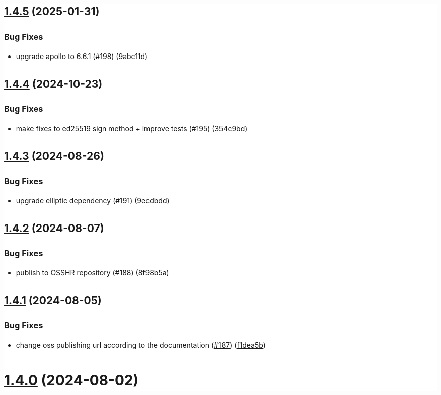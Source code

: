 ## [1.4.5](https://github.com/hyperledger/identus-apollo/compare/v1.4.4...v1.4.5) (2025-01-31)


### Bug Fixes

* upgrade apollo to 6.6.1 ([#198](https://github.com/hyperledger/identus-apollo/issues/198)) ([9abc11d](https://github.com/hyperledger/identus-apollo/commit/9abc11df066181a787d94f02500c4b7475d00a87))

## [1.4.4](https://github.com/hyperledger/identus-apollo/compare/v1.4.3...v1.4.4) (2024-10-23)


### Bug Fixes

* make fixes to ed25519 sign method + improve tests ([#195](https://github.com/hyperledger/identus-apollo/issues/195)) ([354c9bd](https://github.com/hyperledger/identus-apollo/commit/354c9bdd12027a16fe598dfab187153dd465cd23))

## [1.4.3](https://github.com/hyperledger/identus-apollo/compare/v1.4.2...v1.4.3) (2024-08-26)


### Bug Fixes

* upgrade elliptic dependency ([#191](https://github.com/hyperledger/identus-apollo/issues/191)) ([9ecdbdd](https://github.com/hyperledger/identus-apollo/commit/9ecdbdd9b942ffbdb837c1ffc42ddb793b178461))

## [1.4.2](https://github.com/hyperledger/identus-apollo/compare/v1.4.1...v1.4.2) (2024-08-07)


### Bug Fixes

* publish to OSSHR repository ([#188](https://github.com/hyperledger/identus-apollo/issues/188)) ([8f98b5a](https://github.com/hyperledger/identus-apollo/commit/8f98b5ae7d106ac7a977f3676492c7c2ee0e73e9))

## [1.4.1](https://github.com/hyperledger/identus-apollo/compare/v1.4.0...v1.4.1) (2024-08-05)


### Bug Fixes

* change oss publishing url according to the documentation ([#187](https://github.com/hyperledger/identus-apollo/issues/187)) ([f1dea5b](https://github.com/hyperledger/identus-apollo/commit/f1dea5bc1c19e5eaa0d4aba560dd8c46ee4962e6))

# [1.4.0](https://github.com/hyperledger/identus-apollo/compare/v1.3.24...v1.4.0) (2024-08-02)
